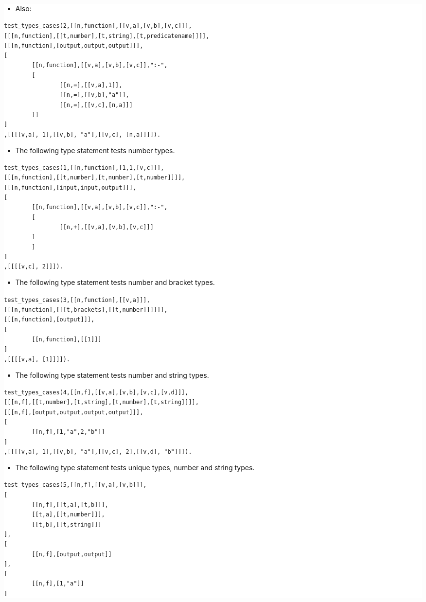 * Also:

```
test_types_cases(2,[[n,function],[[v,a],[v,b],[v,c]]],
[[[n,function],[[t,number],[t,string],[t,predicatename]]]],
[[[n,function],[output,output,output]]],
[
        [[n,function],[[v,a],[v,b],[v,c]],":-",
        [
                [[n,=],[[v,a],1]],
                [[n,=],[[v,b],"a"]],
                [[n,=],[[v,c],[n,a]]]
        ]]
]
,[[[[v,a], 1],[[v,b], "a"],[[v,c], [n,a]]]]).
```

* The following type statement tests number types.
```
test_types_cases(1,[[n,function],[1,1,[v,c]]],
[[[n,function],[[t,number],[t,number],[t,number]]]],
[[[n,function],[input,input,output]]],
[
        [[n,function],[[v,a],[v,b],[v,c]],":-",
        [
                [[n,+],[[v,a],[v,b],[v,c]]]
        ]
        ]
]
,[[[[v,c], 2]]]).
```

* The following type statement tests number and bracket types.
```
test_types_cases(3,[[n,function],[[v,a]]],
[[[n,function],[[[t,brackets],[[t,number]]]]]],
[[[n,function],[output]]],
[
        [[n,function],[[1]]]
]
,[[[[v,a], [1]]]]).
```

* The following type statement tests number and string types.
```
test_types_cases(4,[[n,f],[[v,a],[v,b],[v,c],[v,d]]],
[[[n,f],[[t,number],[t,string],[t,number],[t,string]]]],
[[[n,f],[output,output,output,output]]],
[
        [[n,f],[1,"a",2,"b"]]
]
,[[[[v,a], 1],[[v,b], "a"],[[v,c], 2],[[v,d], "b"]]]).
```

* The following type statement tests unique types, number and string types.
```
test_types_cases(5,[[n,f],[[v,a],[v,b]]],
[
        [[n,f],[[t,a],[t,b]]],
        [[t,a],[[t,number]]],
        [[t,b],[[t,string]]]
],
[
        [[n,f],[output,output]]
],
[
        [[n,f],[1,"a"]]
]
```